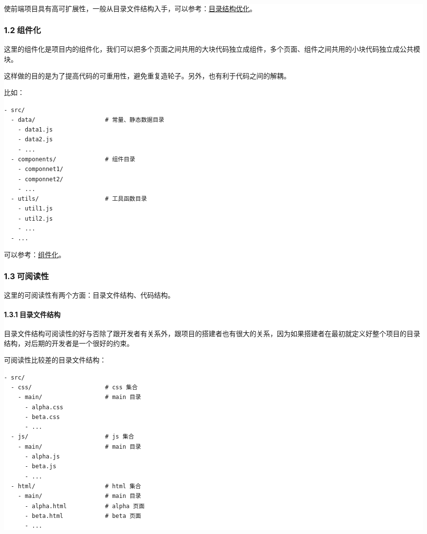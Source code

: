 使前端项目具有高可扩展性，一般从目录文件结构入手，可以参考：[目录结构优化](../advanced/2.md)。

### 1.2 组件化

这里的组件化是项目内的组件化，我们可以把多个页面之间共用的大块代码独立成组件，多个页面、组件之间共用的小块代码独立成公共模块。

这样做的目的是为了提高代码的可重用性，避免重复造轮子。另外，也有利于代码之间的解耦。

比如：

```
- src/
  - data/                    # 常量、静态数据目录
    - data1.js          
    - data2.js
    - ...          
  - components/              # 组件目录
    - componnet1/          
    - componnet2/
    - ...          
  - utils/                   # 工具函数目录
    - util1.js          
    - util2.js
    - ...     
  - ...     
```

可以参考：[组件化](../architecture/6.md)。

### 1.3 可阅读性

这里的可阅读性有两个方面：目录文件结构、代码结构。

#### 1.3.1 目录文件结构

目录文件结构可阅读性的好与否除了跟开发者有关系外，跟项目的搭建者也有很大的关系，因为如果搭建者在最初就定义好整个项目的目录结构，对后期的开发者是一个很好的约束。

可阅读性比较差的目录文件结构：

```
- src/
  - css/                     # css 集合
    - main/                  # main 目录
      - alpha.css
      - beta.css
      - ...
  - js/                      # js 集合
    - main/                  # main 目录
      - alpha.js
      - beta.js
      - ...
  - html/                    # html 集合
    - main/                  # main 目录        
      - alpha.html           # alpha 页面
      - beta.html            # beta 页面
      - ...
```
